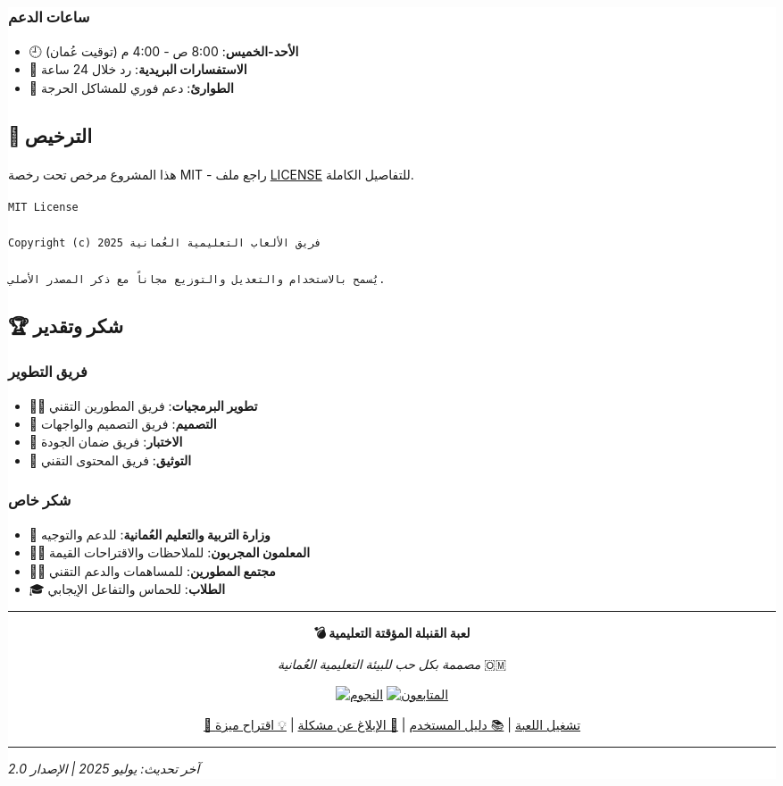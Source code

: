 ### ساعات الدعم
- 🕘 **الأحد-الخميس**: 8:00 ص - 4:00 م (توقيت عُمان)
- 📧 **الاستفسارات البريدية**: رد خلال 24 ساعة
- 🚨 **الطوارئ**: دعم فوري للمشاكل الحرجة

## 📜 الترخيص

هذا المشروع مرخص تحت رخصة MIT - راجع ملف [LICENSE](LICENSE) للتفاصيل الكاملة.

```
MIT License

Copyright (c) 2025 فريق الألعاب التعليمية العُمانية

يُسمح بالاستخدام والتعديل والتوزيع مجاناً مع ذكر المصدر الأصلي.
```

## 🏆 شكر وتقدير

### فريق التطوير
- 👨‍💻 **تطوير البرمجيات**: فريق المطورين التقني
- 🎨 **التصميم**: فريق التصميم والواجهات  
- 🧪 **الاختبار**: فريق ضمان الجودة
- 📖 **التوثيق**: فريق المحتوى التقني

### شكر خاص
- 🏫 **وزارة التربية والتعليم العُمانية**: للدعم والتوجيه
- 👨‍🏫 **المعلمون المجربون**: للملاحظات والاقتراحات القيمة
- 👨‍💻 **مجتمع المطورين**: للمساهمات والدعم التقني
- 🎓 **الطلاب**: للحماس والتفاعل الإيجابي

---

<div align="center">

**💣 لعبة القنبلة المؤقتة التعليمية**

*مصممة بكل حب للبيئة التعليمية العُمانية* 🇴🇲

[![النجوم](https://img.shields.io/github/stars/your-repo?style=social)](https://github.com/your-repo)
[![المتابعون](https://img.shields.io/github/followers/your-username?style=social)](https://github.com/your-username)

[🚀 تشغيل اللعبة](activities/bomb-timer.html) | [📚 دليل المستخدم](docs/bomb-timer-guide.html) | [🐛 الإبلاغ عن مشكلة](https://github.com/your-repo/issues) | [💡 اقتراح ميزة](https://github.com/your-repo/discussions)

</div>

---

*آخر تحديث: يوليو 2025 | الإصدار 2.0*
